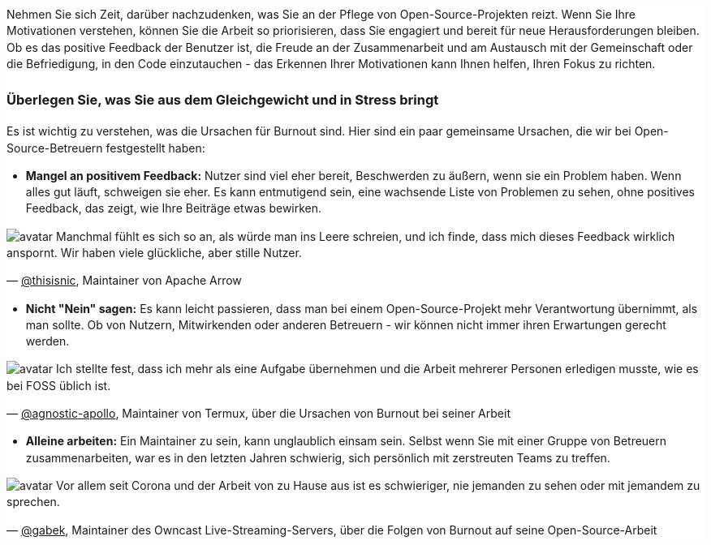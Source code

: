 Nehmen Sie sich Zeit, darüber nachzudenken, was Sie an der Pflege von Open-Source-Projekten reizt. Wenn Sie Ihre Motivationen verstehen, können Sie die Arbeit so priorisieren, dass Sie engagiert und bereit für neue Herausforderungen bleiben. Ob es das positive Feedback der Benutzer ist, die Freude an der Zusammenarbeit und am Austausch mit der Gemeinschaft oder die Befriedigung, in den Code einzutauchen - das Erkennen Ihrer Motivationen kann Ihnen helfen, Ihren Fokus zu richten.

### Überlegen Sie, was Sie aus dem Gleichgewicht und in Stress bringt

Es ist wichtig zu verstehen, was die Ursachen für Burnout sind. Hier sind ein paar gemeinsame Ursachen, die wir bei Open-Source-Betreuern festgestellt haben:

* **Mangel an positivem Feedback:** Nutzer sind viel eher bereit, Beschwerden zu äußern, wenn sie ein Problem haben. Wenn alles gut läuft, schweigen sie eher. Es kann entmutigend sein, eine wachsende Liste von Problemen zu sehen, ohne positives Feedback, das zeigt, wie Ihre Beiträge etwas bewirken.

<aside markdown="1" class="pquote">
  <img src="https://avatars.githubusercontent.com/thisisnic?s=180" class="pquote-avatar" alt="avatar">
  Manchmal fühlt es sich so an, als würde man ins Leere schreien, und ich finde, dass mich dieses Feedback wirklich anspornt. Wir haben viele glückliche, aber stille Nutzer.
  <p markdown="1" class="pquote-credit">
— <a href="https://github.com/thisisnic">@thisisnic</a>, Maintainer von Apache Arrow
  </p>
</aside>

* **Nicht "Nein" sagen:** Es kann leicht passieren, dass man bei einem Open-Source-Projekt mehr Verantwortung übernimmt, als man sollte. Ob von Nutzern, Mitwirkenden oder anderen Betreuern - wir können nicht immer ihren Erwartungen gerecht werden.

<aside markdown="1" class="pquote">
  <img src="https://avatars.githubusercontent.com/agnostic-apollo?s=180" class="pquote-avatar" alt="avatar">
  Ich stellte fest, dass ich mehr als eine Aufgabe übernehmen und die Arbeit mehrerer Personen erledigen musste, wie es bei FOSS üblich ist.
  <p markdown="1" class="pquote-credit">
— <a href="https://github.com/agnostic-apollo">@agnostic-apollo</a>, Maintainer von Termux, über die Ursachen von Burnout bei seiner Arbeit
  </p>
</aside>

* **Alleine arbeiten:** Ein Maintainer zu sein, kann unglaublich einsam sein. Selbst wenn Sie mit einer Gruppe von Betreuern zusammenarbeiten, war es in den letzten Jahren schwierig, sich persönlich mit zerstreuten Teams zu treffen.

<aside markdown="1" class="pquote">
  <img src="https://avatars.githubusercontent.com/gabek?s=180" class="pquote-avatar" alt="avatar">
 Vor allem seit Corona und der Arbeit von zu Hause aus ist es schwieriger, nie jemanden zu sehen oder mit jemandem zu sprechen.
  <p markdown="1" class="pquote-credit">
— <a href="https://github.com/gabek">@gabek</a>, Maintainer des Owncast Live-Streaming-Servers, über die Folgen von Burnout auf seine Open-Source-Arbeit
  </p>
</aside>
